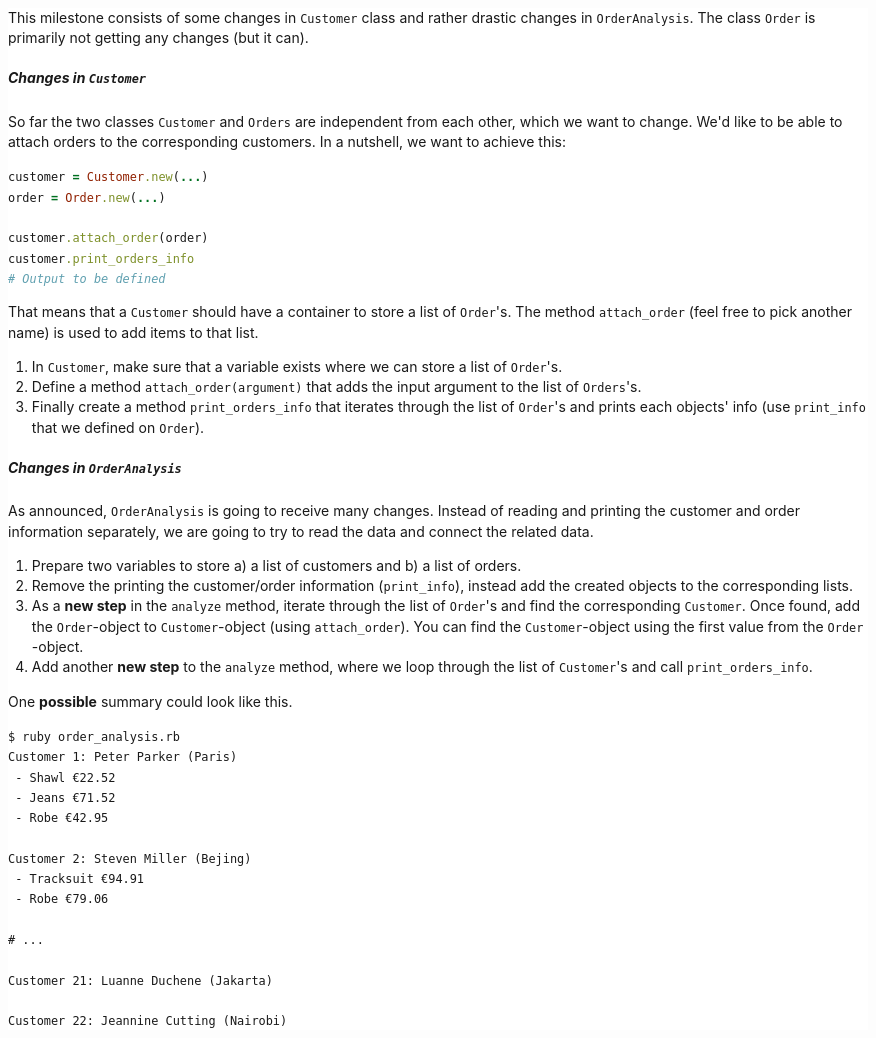 This milestone consists of some changes in `Customer` class and rather drastic changes in `OrderAnalysis`. The class `Order` is primarily not getting any changes (but it can).

##### Changes in `Customer`

So far the two classes `Customer` and `Orders` are independent from each other, which we want to change. We'd like to be able to attach orders to the corresponding customers. In a nutshell, we want to achieve this:

```ruby
customer = Customer.new(...)
order = Order.new(...)

customer.attach_order(order)
customer.print_orders_info
# Output to be defined
```

That means that a `Customer` should have a container to store a list of `Order`'s. The method `attach_order` (feel free to pick another name) is used to add items to that list.

1. In `Customer`, make sure that a variable exists where we can store a list of `Order`'s.
2. Define a method `attach_order(argument)` that adds the input argument to the list of `Orders`'s.
3. Finally create a method `print_orders_info` that iterates through the list of `Order`'s and prints each objects' info (use `print_info` that we defined on `Order`).

##### Changes in `OrderAnalysis`

As announced, `OrderAnalysis` is going to receive many changes. Instead of reading and printing the customer and order information separately, we are going to try to read the data and connect the related data.

1. Prepare two variables to store a) a list of customers and b) a list of orders.
2. Remove the printing the customer/order information (`print_info`), instead add the created objects to the corresponding lists.
3. As a **new step** in the `analyze` method, iterate through the list of `Order`'s and find the corresponding `Customer`. Once found, add the `Order`-object to `Customer`-object (using `attach_order`). You can find the `Customer`-object using the first value from the `Order`-object.
4. Add another **new step** to the `analyze` method, where we loop through the list of `Customer`'s and call `print_orders_info`.

One **possible** summary could look like this.

```
$ ruby order_analysis.rb
Customer 1: Peter Parker (Paris)
 - Shawl €22.52
 - Jeans €71.52
 - Robe €42.95

Customer 2: Steven Miller (Bejing)
 - Tracksuit €94.91
 - Robe €79.06

# ...

Customer 21: Luanne Duchene (Jakarta)

Customer 22: Jeannine Cutting (Nairobi)

```
